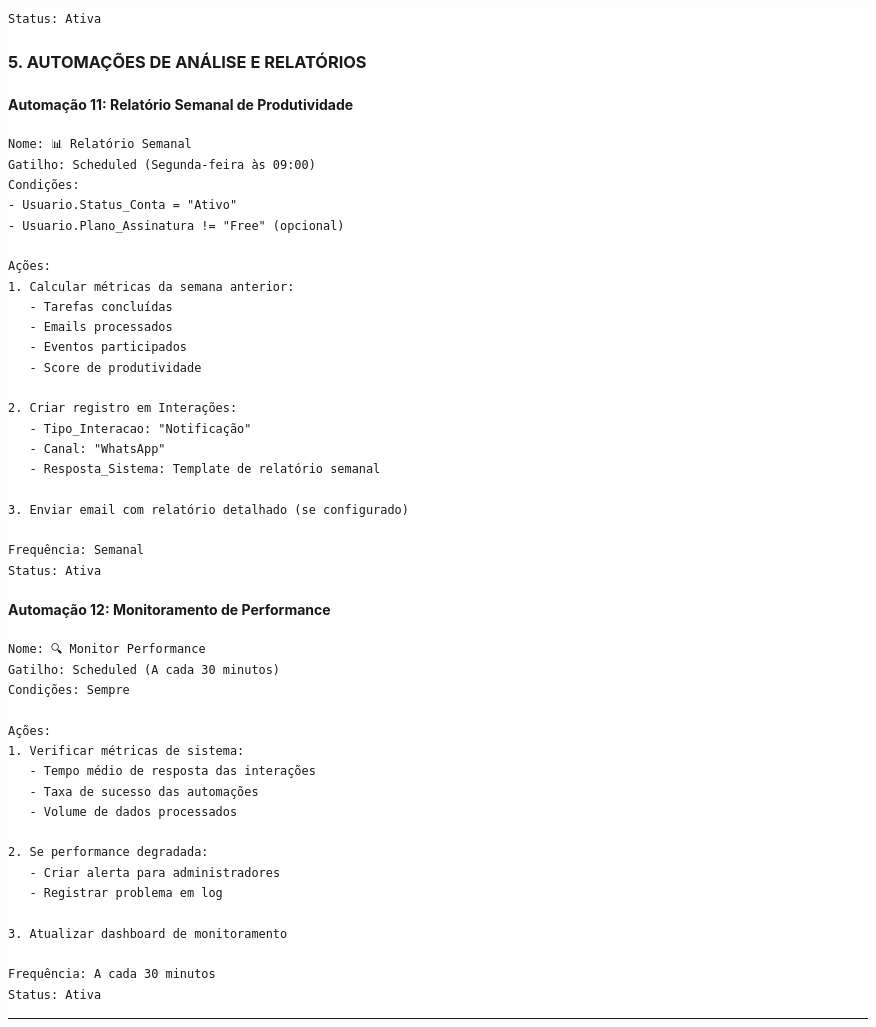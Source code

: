 ```
Status: Ativa
```

### 5. AUTOMAÇÕES DE ANÁLISE E RELATÓRIOS

#### Automação 11: Relatório Semanal de Produtividade
```
Nome: 📊 Relatório Semanal
Gatilho: Scheduled (Segunda-feira às 09:00)
Condições:
- Usuario.Status_Conta = "Ativo"
- Usuario.Plano_Assinatura != "Free" (opcional)

Ações:
1. Calcular métricas da semana anterior:
   - Tarefas concluídas
   - Emails processados
   - Eventos participados
   - Score de produtividade

2. Criar registro em Interações:
   - Tipo_Interacao: "Notificação"
   - Canal: "WhatsApp"
   - Resposta_Sistema: Template de relatório semanal

3. Enviar email com relatório detalhado (se configurado)

Frequência: Semanal
Status: Ativa
```

#### Automação 12: Monitoramento de Performance
```
Nome: 🔍 Monitor Performance
Gatilho: Scheduled (A cada 30 minutos)
Condições: Sempre

Ações:
1. Verificar métricas de sistema:
   - Tempo médio de resposta das interações
   - Taxa de sucesso das automações
   - Volume de dados processados

2. Se performance degradada:
   - Criar alerta para administradores
   - Registrar problema em log

3. Atualizar dashboard de monitoramento

Frequência: A cada 30 minutos
Status: Ativa
```

---
